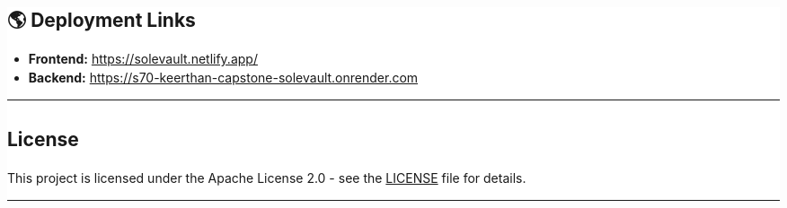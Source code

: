
## 🌎 Deployment Links   
- **Frontend:** https://solevault.netlify.app/
- **Backend:**  https://s70-keerthan-capstone-solevault.onrender.com 

---
## License

This project is licensed under the Apache License 2.0 - see the [LICENSE](LICENSE) file for details.

---


